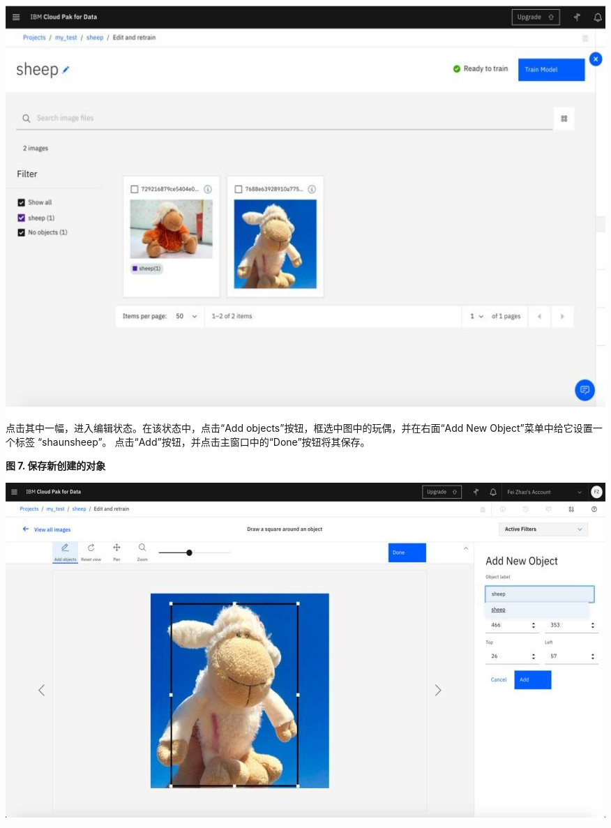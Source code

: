 ![修改模型 ](../ibm_articles_img/https:__s3.us.cloud-object-storage.appdomain.cloud_developer_default_articles_realize-customer-defined-image_images_image06.jpg)

点击其中一幅，进入编辑状态。在该状态中，点击“Add objects”按钮，框选中图中的玩偶，并在右面“Add New Object”菜单中给它设置一个标签 “shaunsheep”。 点击“Add”按钮，并点击主窗口中的“Done”按钮将其保存。

**图 7\. 保存新创建的对象**

![保存新创建的对象 ](../ibm_articles_img/https:__s3.us.cloud-object-storage.appdomain.cloud_developer_default_articles_realize-customer-defined-image_images_image07.jpg)
